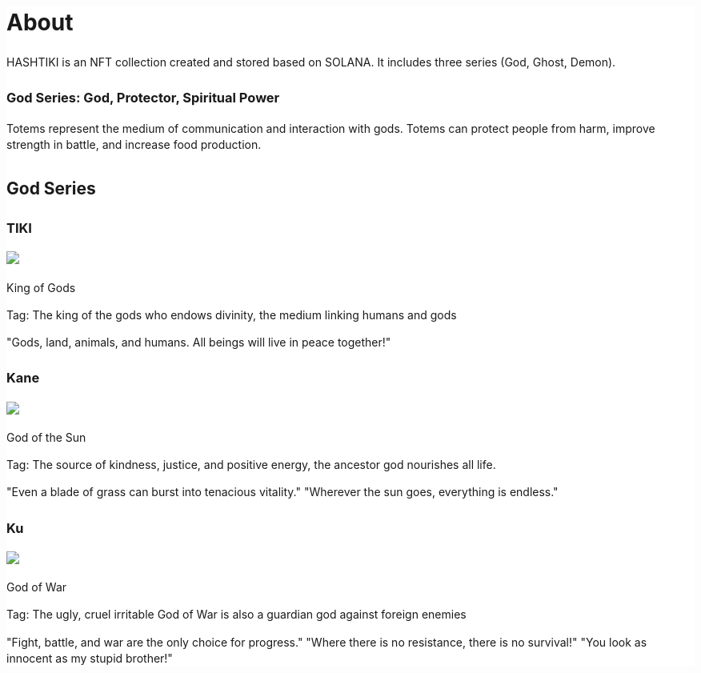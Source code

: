 



# About

HASHTIKI is an NFT collection created and stored based on SOLANA. It includes three series (God, Ghost, Demon).



### God Series: God, Protector, Spiritual Power

Totems represent the medium of communication and interaction with gods. Totems can protect people from harm, improve strength in battle, and increase food production. 


## God Series

### TIKI

<img src=https://github.com/hashbomb/Hashtiki/blob/main/11%20god/3726.png  width=10% />

King of Gods

Tag: The king of the gods who endows divinity, the medium linking humans and gods



"Gods, land, animals, and humans. All beings will live in peace together!"



### Kane

<img src=https://github.com/hashbomb/Hashtiki/blob/main/11%20god/3084.png  width=10% />

God of the Sun

Tag: The source of kindness, justice, and positive energy, the ancestor god nourishes all life.



"Even a blade of grass can burst into tenacious vitality."
"Wherever the sun goes, everything is endless."



### Ku

<img src=https://github.com/hashbomb/Hashtiki/blob/main/11%20god/2857.png  width=10% />

God of War

Tag: The ugly, cruel irritable God of War is also a guardian god against foreign enemies



"Fight, battle, and war are the only choice for progress."
"Where there is no resistance, there is no survival!"
"You look as innocent as my stupid brother!"
